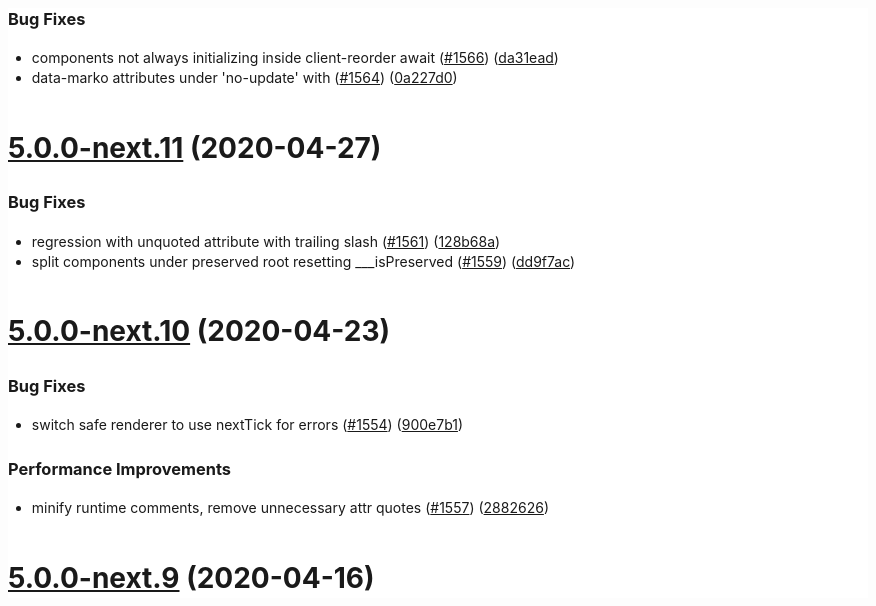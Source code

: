 
### Bug Fixes

* components not always initializing inside client-reorder await ([#1566](https://github.com/marko-js/marko/issues/1566)) ([da31ead](https://github.com/marko-js/marko/commit/da31ead17959e0e4bbbd806690d368127636b094))
* data-marko attributes under 'no-update' with <await> ([#1564](https://github.com/marko-js/marko/issues/1564)) ([0a227d0](https://github.com/marko-js/marko/commit/0a227d0c7c27821df551c1367e160793dc9e234e))





# [5.0.0-next.11](https://github.com/marko-js/marko/compare/v5.0.0-next.10...v5.0.0-next.11) (2020-04-27)


### Bug Fixes

* regression with unquoted attribute with trailing slash ([#1561](https://github.com/marko-js/marko/issues/1561)) ([128b68a](https://github.com/marko-js/marko/commit/128b68aefcec8d99b7c508e4cea2336207f574da))
* split components under preserved root resetting ___isPreserved ([#1559](https://github.com/marko-js/marko/issues/1559)) ([dd9f7ac](https://github.com/marko-js/marko/commit/dd9f7aca848df88e46cf5087d932966eaaaa1681))





# [5.0.0-next.10](https://github.com/marko-js/marko/compare/v5.0.0-next.9...v5.0.0-next.10) (2020-04-23)


### Bug Fixes

* switch safe renderer to use nextTick for errors ([#1554](https://github.com/marko-js/marko/issues/1554)) ([900e7b1](https://github.com/marko-js/marko/commit/900e7b1f1d94380ae997ebd408272ecb24b77193))


### Performance Improvements

* minify runtime comments, remove unnecessary attr quotes ([#1557](https://github.com/marko-js/marko/issues/1557)) ([2882626](https://github.com/marko-js/marko/commit/28826265f88c9f038886945471584f1b4b3b9be6))





# [5.0.0-next.9](https://github.com/marko-js/marko/compare/v5.0.0-next.8...v5.0.0-next.9) (2020-04-16)

